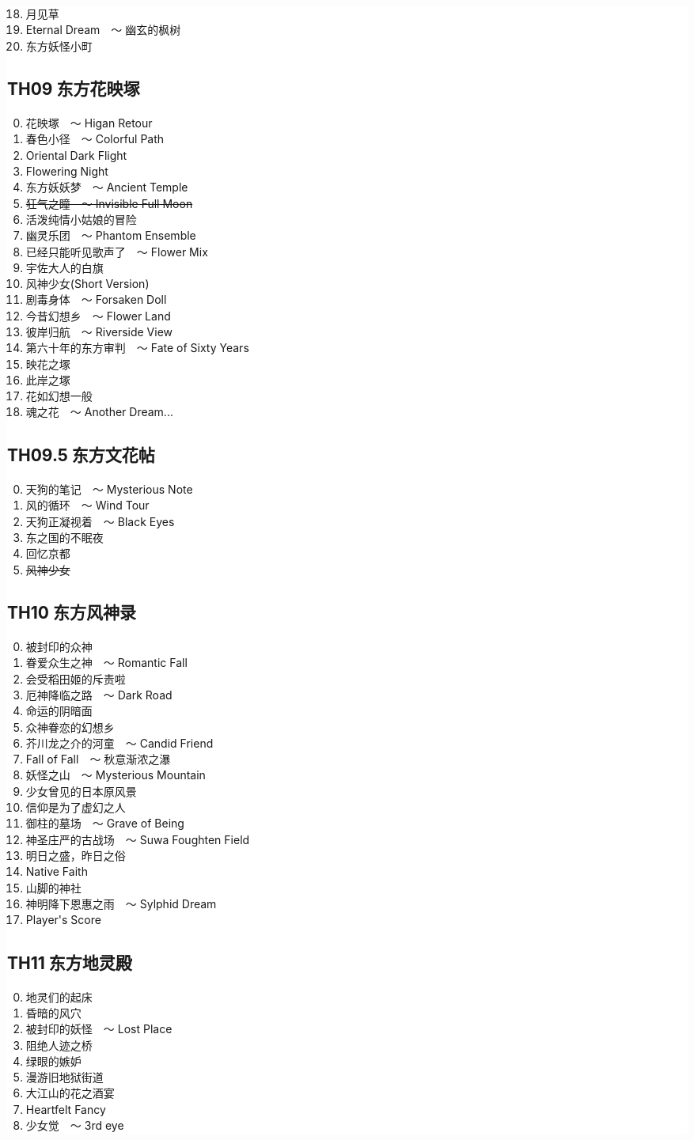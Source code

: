 18. 月见草
19. Eternal Dream　～ 幽玄的枫树
20. 东方妖怪小町
## TH09 东方花映塚
0. 花映塚　～ Higan Retour
1. 春色小径　～ Colorful Path
2. Oriental Dark Flight
3. Flowering Night
4. 东方妖妖梦　～ Ancient Temple
5. ~~狂气之瞳　～ Invisible Full Moon~~
6. 活泼纯情小姑娘的冒险
7. 幽灵乐团　～ Phantom Ensemble
8. 已经只能听见歌声了　～ Flower Mix
9. 宇佐大人的白旗
10. 风神少女(Short Version)
11. 剧毒身体　～ Forsaken Doll
12. 今昔幻想乡　～ Flower Land
13. 彼岸归航　～ Riverside View
14. 第六十年的东方审判　～ Fate of Sixty Years
15. 映花之塚
16. 此岸之塚
17. 花如幻想一般
18. 魂之花　～ Another Dream...
## TH09.5 东方文花帖
0. 天狗的笔记　～ Mysterious Note
1. 风的循环　～ Wind Tour
2. 天狗正凝视着　～ Black Eyes
3. 东之国的不眠夜
4. 回忆京都
5. ~~风神少女~~
## TH10 东方风神录
0. 被封印的众神
1. 眷爱众生之神　～ Romantic Fall
2. 会受稻田姬的斥责啦
3. 厄神降临之路　～ Dark Road
4. 命运的阴暗面
5. 众神眷恋的幻想乡
6. 芥川龙之介的河童　～ Candid Friend
7. Fall of Fall　～ 秋意渐浓之瀑
8. 妖怪之山　～ Mysterious Mountain
9. 少女曾见的日本原风景
10. 信仰是为了虚幻之人
11. 御柱的墓场　～ Grave of Being
12. 神圣庄严的古战场　～ Suwa Foughten Field
13. 明日之盛，昨日之俗
14. Native Faith
15. 山脚的神社
16. 神明降下恩惠之雨　～ Sylphid Dream
17. Player's Score
## TH11 东方地灵殿
0. 地灵们的起床
1. 昏暗的风穴
2. 被封印的妖怪　～ Lost Place
3. 阻绝人迹之桥
4. 绿眼的嫉妒
5. 漫游旧地狱街道
6. 大江山的花之酒宴
7. Heartfelt Fancy
8. 少女觉　～ 3rd eye